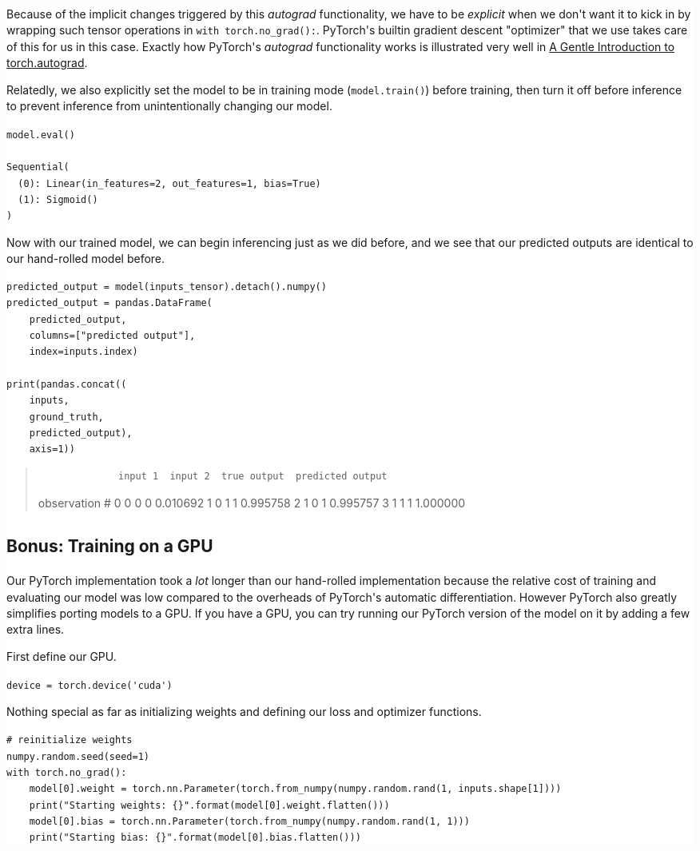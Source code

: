 Because of the implicit changes triggered by this _autograd_ functionality, we have to be _explicit_ when we don't want it to kick in by wrapping such tensor operations in `with torch.no_grad():`. PyTorch's builtin gradient descent "optimizer" that we use takes care of this for us in this case. Exactly how PyTorch's _autograd_ functionality works is illustrated very well in [A Gentle Introduction to torch.autograd](https://pytorch.org/tutorials/beginner/blitz/autograd_tutorial.html).

Relatedly, we also explicitly set the model to be in training mode (`model.train()`) before training, then turn it off before inference to prevent inference from unintentionally changing our model.

    model.eval()

    Sequential(
      (0): Linear(in_features=2, out_features=1, bias=True)
      (1): Sigmoid()
    )

Now with our trained model, we can begin inferencing just as we did before, and we see that our predicted outputs are identical to our hand-rolled model before.

    predicted_output = model(inputs_tensor).detach().numpy()
    predicted_output = pandas.DataFrame(
        predicted_output,
        columns=["predicted output"],
        index=inputs.index)

    print(pandas.concat((
        inputs,
        ground_truth,
        predicted_output),
        axis=1))

>                   input 1  input 2  true output  predicted output
>    observation #
>    0                    0        0            0          0.010692
>    1                    0        1            1          0.995758
>    2                    1        0            1          0.995757
>    3                    1        1            1          1.000000

Bonus: Training on a GPU
------------------------

Our PyTorch implementation took a _lot_ longer than our hand-rolled implementation because the relative cost of training and evaluating our model was low compared to the overheads of PyTorch's automatic differentiation. However PyTorch also greatly simplifies porting models to a GPU. If you have a GPU, you can try running our PyTorch version of the model on it by adding a few extra lines.

First define our GPU.

    device = torch.device('cuda')

Nothing special as far as initializing weights and defining our loss and optimizer functions.

    # reinitialize weights
    numpy.random.seed(seed=1)
    with torch.no_grad():
        model[0].weight = torch.nn.Parameter(torch.from_numpy(numpy.random.rand(1, inputs.shape[1])))
        print("Starting weights: {}".format(model[0].weight.flatten()))
        model[0].bias = torch.nn.Parameter(torch.from_numpy(numpy.random.rand(1, 1)))
        print("Starting bias: {}".format(model[0].bias.flatten()))
